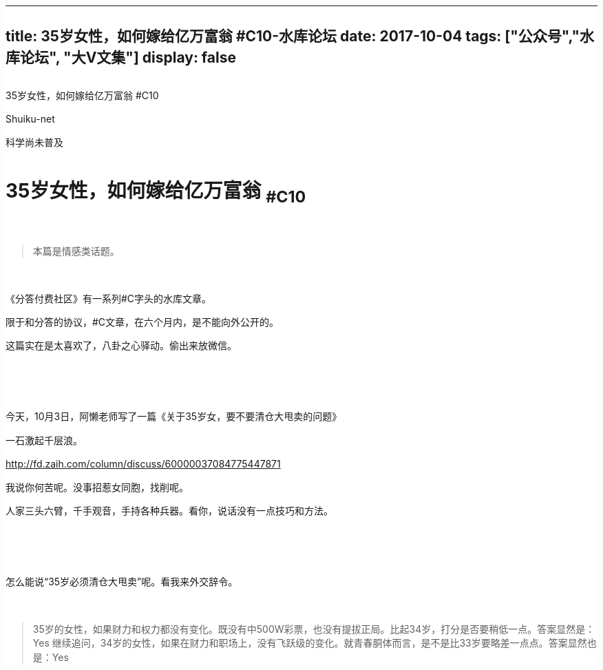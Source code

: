 
---
title:   35岁女性，如何嫁给亿万富翁 #C10-水库论坛
date: 2017-10-04
tags: ["公众号","水库论坛", "大V文集"]
display: false
---


## 



35岁女性，如何嫁给亿万富翁 #C10




Shuiku-net




科学尚未普及


# 35岁女性，如何嫁给亿万富翁 <sub>#C10</sub>

&nbsp;

> 本篇是情感类话题。

&nbsp;

《分答付费社区》有一系列#C字头的水库文章。

限于和分答的协议，#C文章，在六个月内，是不能向外公开的。

这篇实在是太喜欢了，八卦之心驿动。偷出来放微信。

&nbsp;

&nbsp;

今天，10月3日，阿懒老师写了一篇《关于35岁女，要不要清仓大甩卖的问题》

一石激起千层浪。

http://fd.zaih.com/column/discuss/60000037084775447871



我说你何苦呢。没事招惹女同胞，找削呢。

人家三头六臂，千手观音，手持各种兵器。看你，说话没有一点技巧和方法。

&nbsp;

&nbsp;

怎么能说“35岁必须清仓大甩卖”呢。看我来外交辞令。

&nbsp;

> 35岁的女性，如果财力和权力都没有变化。既没有中500W彩票，也没有提拔正局。比起34岁，打分是否要稍低一点。答案显然是：Yes&nbsp;继续追问，34岁的女性，如果在财力和职场上，没有飞跃级的变化。就青春胴体而言，是不是比33岁要略差一点点。答案显然也是：Yes
